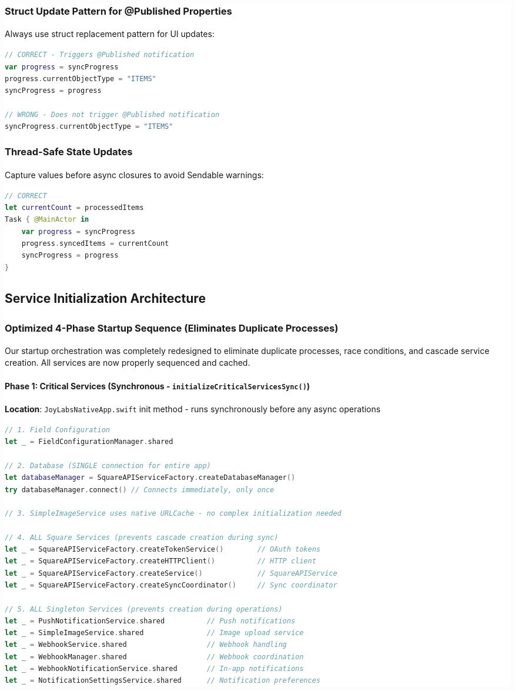 ### Struct Update Pattern for @Published Properties
Always use struct replacement pattern for UI updates:

```swift
// CORRECT - Triggers @Published notification
var progress = syncProgress
progress.currentObjectType = "ITEMS"
syncProgress = progress

// WRONG - Does not trigger @Published notification
syncProgress.currentObjectType = "ITEMS"
```

### Thread-Safe State Updates
Capture values before async closures to avoid Sendable warnings:

```swift
// CORRECT
let currentCount = processedItems
Task { @MainActor in
    var progress = syncProgress
    progress.syncedItems = currentCount
    syncProgress = progress
}
```

## Service Initialization Architecture

### Optimized 4-Phase Startup Sequence (Eliminates Duplicate Processes)

Our startup orchestration was completely redesigned to eliminate duplicate processes, race conditions, and cascade service creation. All services are now properly sequenced and cached.

#### **Phase 1: Critical Services (Synchronous - `initializeCriticalServicesSync()`)**
**Location**: `JoyLabsNativeApp.swift` init method - runs synchronously before any async operations

```swift
// 1. Field Configuration
let _ = FieldConfigurationManager.shared

// 2. Database (SINGLE connection for entire app)
let databaseManager = SquareAPIServiceFactory.createDatabaseManager()
try databaseManager.connect() // Connects immediately, only once

// 3. SimpleImageService uses native URLCache - no complex initialization needed

// 4. ALL Square Services (prevents cascade creation during sync)
let _ = SquareAPIServiceFactory.createTokenService()        // OAuth tokens
let _ = SquareAPIServiceFactory.createHTTPClient()          // HTTP client
let _ = SquareAPIServiceFactory.createService()             // SquareAPIService
let _ = SquareAPIServiceFactory.createSyncCoordinator()     // Sync coordinator

// 5. ALL Singleton Services (prevents creation during operations)
let _ = PushNotificationService.shared          // Push notifications
let _ = SimpleImageService.shared               // Image upload service
let _ = WebhookService.shared                   // Webhook handling
let _ = WebhookManager.shared                   // Webhook coordination
let _ = WebhookNotificationService.shared       // In-app notifications
let _ = NotificationSettingsService.shared      // Notification preferences
```
